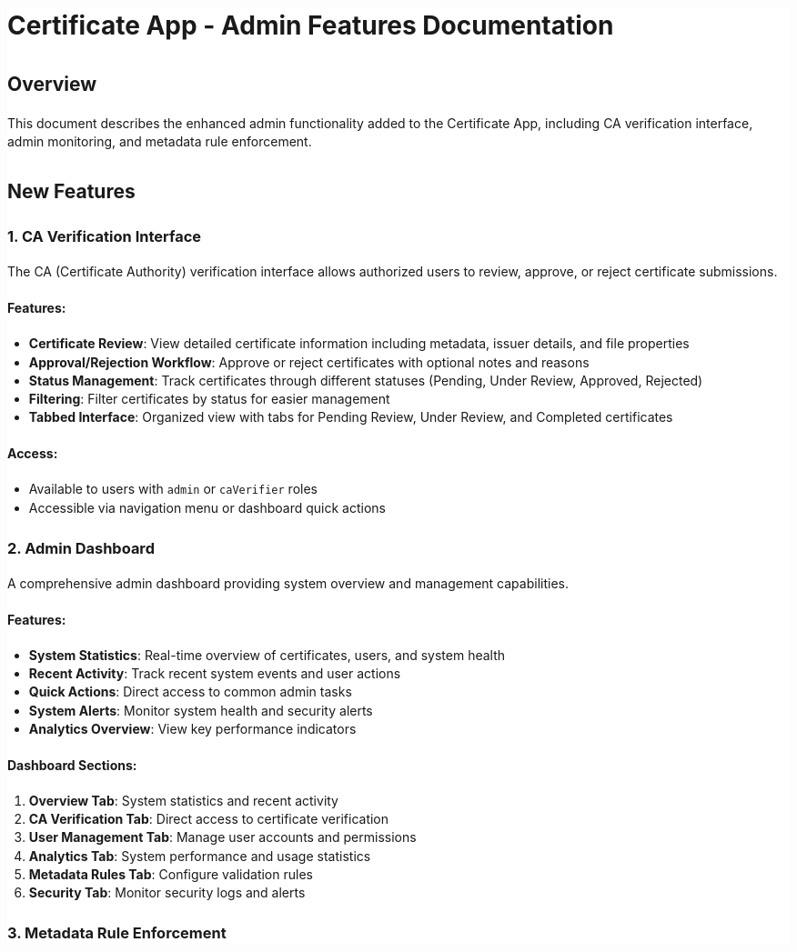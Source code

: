 # Certificate App - Admin Features Documentation

## Overview

This document describes the enhanced admin functionality added to the Certificate App, including CA verification interface, admin monitoring, and metadata rule enforcement.

## New Features

### 1. CA Verification Interface

The CA (Certificate Authority) verification interface allows authorized users to review, approve, or reject certificate submissions.

#### Features:
- **Certificate Review**: View detailed certificate information including metadata, issuer details, and file properties
- **Approval/Rejection Workflow**: Approve or reject certificates with optional notes and reasons
- **Status Management**: Track certificates through different statuses (Pending, Under Review, Approved, Rejected)
- **Filtering**: Filter certificates by status for easier management
- **Tabbed Interface**: Organized view with tabs for Pending Review, Under Review, and Completed certificates

#### Access:
- Available to users with `admin` or `caVerifier` roles
- Accessible via navigation menu or dashboard quick actions

### 2. Admin Dashboard

A comprehensive admin dashboard providing system overview and management capabilities.

#### Features:
- **System Statistics**: Real-time overview of certificates, users, and system health
- **Recent Activity**: Track recent system events and user actions
- **Quick Actions**: Direct access to common admin tasks
- **System Alerts**: Monitor system health and security alerts
- **Analytics Overview**: View key performance indicators

#### Dashboard Sections:
1. **Overview Tab**: System statistics and recent activity
2. **CA Verification Tab**: Direct access to certificate verification
3. **User Management Tab**: Manage user accounts and permissions
4. **Analytics Tab**: System performance and usage statistics
5. **Metadata Rules Tab**: Configure validation rules
6. **Security Tab**: Monitor security logs and alerts

### 3. Metadata Rule Enforcement
